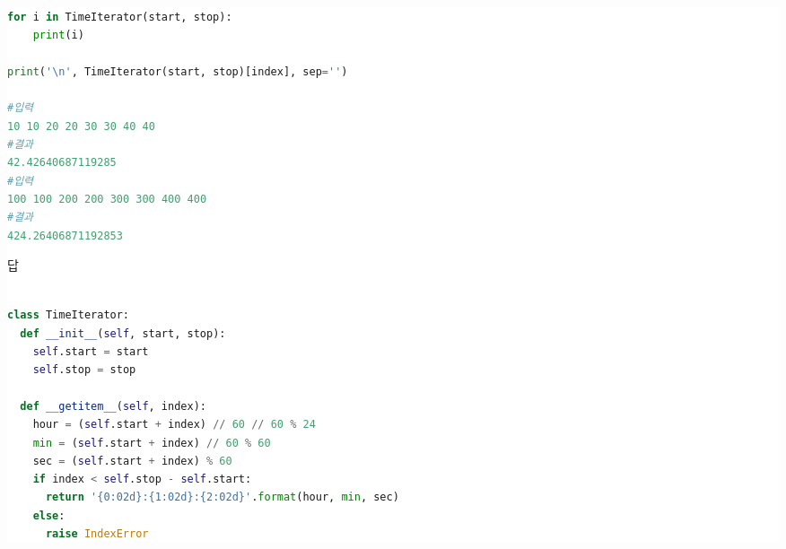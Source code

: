 ~~~python
for i in TimeIterator(start, stop):
    print(i)
 
print('\n', TimeIterator(start, stop)[index], sep='')

#입력
10 10 20 20 30 30 40 40
#결과
42.42640687119285
#입력
100 100 200 200 300 300 400 400
#결과
424.26406871192853

~~~

답

~~~python

class TimeIterator:
  def __init__(self, start, stop):
    self.start = start
    self.stop = stop

  def __getitem__(self, index):
    hour = (self.start + index) // 60 // 60 % 24
    min = (self.start + index) // 60 % 60
    sec = (self.start + index) % 60
    if index < self.stop - self.start:
      return '{0:02d}:{1:02d}:{2:02d}'.format(hour, min, sec)
    else:
      raise IndexError

~~~



